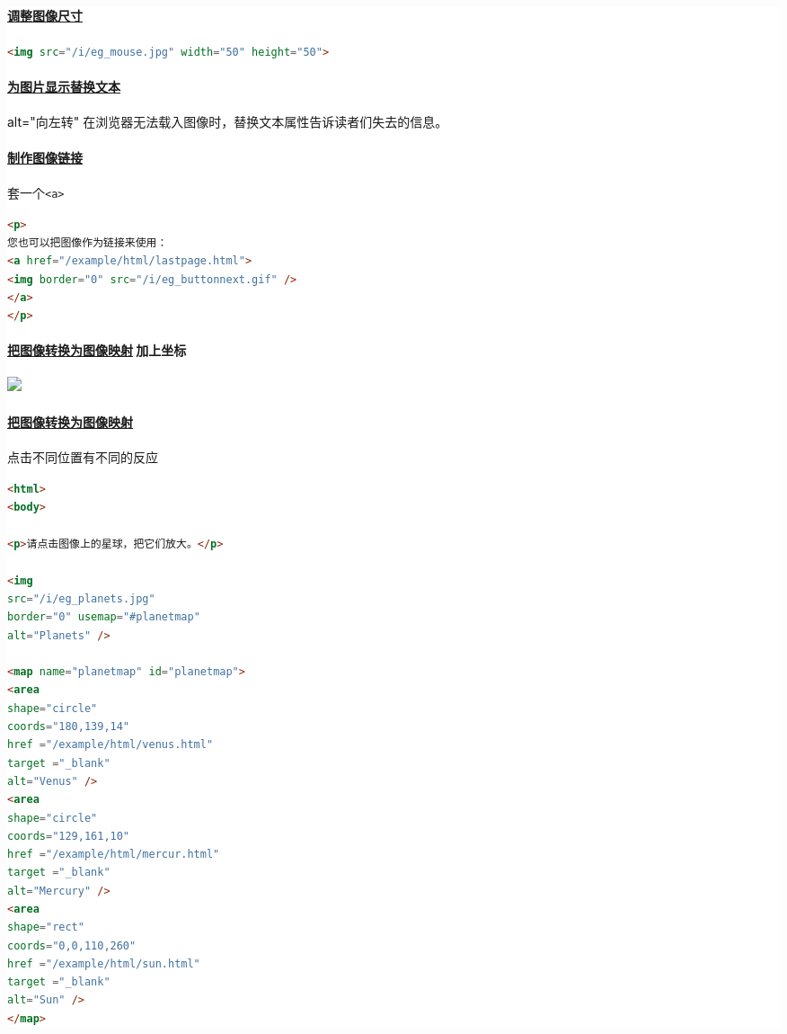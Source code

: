 #### [调整图像尺寸](https://www.w3school.com.cn/tiy/t.asp?f=eg_html_image_size)
```html
<img src="/i/eg_mouse.jpg" width="50" height="50">
```

#### [为图片显示替换文本](https://www.w3school.com.cn/tiy/t.asp?f=eg_html_image_alt)
alt="向左转"
在浏览器无法载入图像时，替换文本属性告诉读者们失去的信息。

#### [制作图像链接](https://www.w3school.com.cn/tiy/t.asp?f=eg_html_image_link)
套一个`<a>`
```html
<p>
您也可以把图像作为链接来使用：
<a href="/example/html/lastpage.html">
<img border="0" src="/i/eg_buttonnext.gif" />
</a>
</p>
```

#### [把图像转换为图像映射](https://www.w3school.com.cn/tiy/t.asp?f=eg_html_ismap) 加上坐标
<a href="/example/html/html_ismap.html">
<img src="/i/eg_planets.jpg" ismap />
</a>

#### [把图像转换为图像映射](https://www.w3school.com.cn/tiy/t.asp?f=eg_html_ismap)
点击不同位置有不同的反应

```html
<html>
<body>

<p>请点击图像上的星球，把它们放大。</p>

<img
src="/i/eg_planets.jpg"
border="0" usemap="#planetmap"
alt="Planets" />

<map name="planetmap" id="planetmap">
<area
shape="circle"
coords="180,139,14"
href ="/example/html/venus.html"
target ="_blank"
alt="Venus" />
<area
shape="circle"
coords="129,161,10"
href ="/example/html/mercur.html"
target ="_blank"
alt="Mercury" />
<area
shape="rect"
coords="0,0,110,260"
href ="/example/html/sun.html"
target ="_blank"
alt="Sun" />
</map>
```